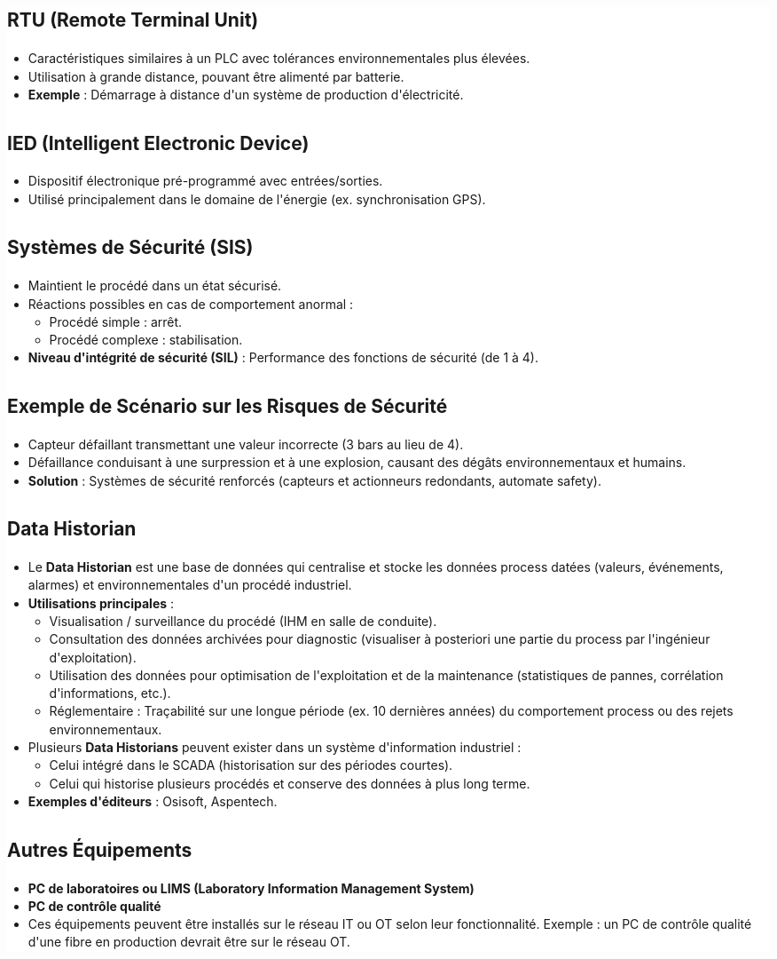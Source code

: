 ## RTU (Remote Terminal Unit)

- Caractéristiques similaires à un PLC avec tolérances environnementales plus élevées.
- Utilisation à grande distance, pouvant être alimenté par batterie.
- **Exemple** : Démarrage à distance d'un système de production d'électricité.

## IED (Intelligent Electronic Device)

- Dispositif électronique pré-programmé avec entrées/sorties.
- Utilisé principalement dans le domaine de l'énergie (ex. synchronisation GPS).

## Systèmes de Sécurité (SIS)

- Maintient le procédé dans un état sécurisé.
- Réactions possibles en cas de comportement anormal :
  - Procédé simple : arrêt.
  - Procédé complexe : stabilisation.
- **Niveau d'intégrité de sécurité (SIL)** : Performance des fonctions de sécurité (de 1 à 4).

## Exemple de Scénario sur les Risques de Sécurité

- Capteur défaillant transmettant une valeur incorrecte (3 bars au lieu de 4).
- Défaillance conduisant à une surpression et à une explosion, causant des dégâts environnementaux et humains.
- **Solution** : Systèmes de sécurité renforcés (capteurs et actionneurs redondants, automate safety).

## Data Historian

- Le **Data Historian** est une base de données qui centralise et stocke les données process datées (valeurs, événements, alarmes) et environnementales d'un procédé industriel.
- **Utilisations principales** :
  - Visualisation / surveillance du procédé (IHM en salle de conduite).
  - Consultation des données archivées pour diagnostic (visualiser à posteriori une partie du process par l'ingénieur d'exploitation).
  - Utilisation des données pour optimisation de l'exploitation et de la maintenance (statistiques de pannes, corrélation d'informations, etc.).
  - Réglementaire : Traçabilité sur une longue période (ex. 10 dernières années) du comportement process ou des rejets environnementaux.
- Plusieurs **Data Historians** peuvent exister dans un système d'information industriel :
  - Celui intégré dans le SCADA (historisation sur des périodes courtes).
  - Celui qui historise plusieurs procédés et conserve des données à plus long terme.
- **Exemples d'éditeurs** : Osisoft, Aspentech.

## Autres Équipements

- **PC de laboratoires ou LIMS (Laboratory Information Management System)**
- **PC de contrôle qualité**
- Ces équipements peuvent être installés sur le réseau IT ou OT selon leur fonctionnalité. Exemple : un PC de contrôle qualité d'une fibre en production devrait être sur le réseau OT.
